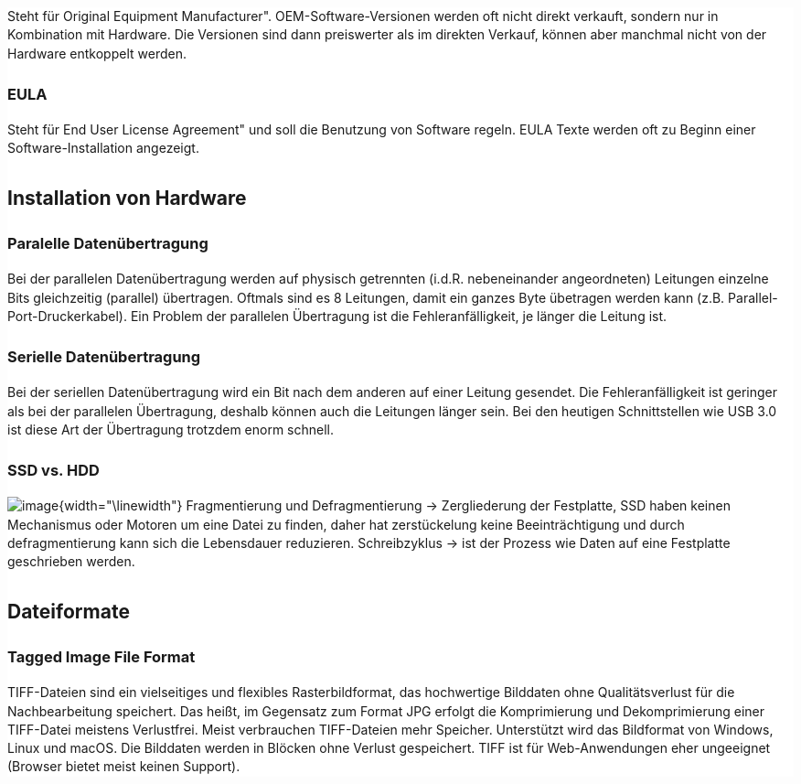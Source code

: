 Steht für Original Equipment Manufacturer". OEM-Software-Versionen
werden oft nicht direkt verkauft, sondern nur in Kombination mit
Hardware. Die Versionen sind dann preiswerter als im direkten Verkauf,
können aber manchmal nicht von der Hardware entkoppelt werden.

### EULA

Steht für End User License Agreement" und soll die Benutzung von
Software regeln. EULA Texte werden oft zu Beginn einer
Software-Installation angezeigt.

## Installation von Hardware

### Paralelle Datenübertragung

Bei der parallelen Datenübertragung werden auf physisch getrennten
(i.d.R. nebeneinander angeordneten) Leitungen einzelne Bits gleichzeitig
(parallel) übertragen. Oftmals sind es 8 Leitungen, damit ein ganzes
Byte übetragen werden kann (z.B. Parallel-Port-Druckerkabel). Ein
Problem der parallelen Übertragung ist die Fehleranfälligkeit, je länger
die Leitung ist.

### Serielle Datenübertragung

Bei der seriellen Datenübertragung wird ein Bit nach dem anderen auf
einer Leitung gesendet. Die Fehleranfälligkeit ist geringer als bei der
parallelen Übertragung, deshalb können auch die Leitungen länger sein.
Bei den heutigen Schnittstellen wie USB 3.0 ist diese Art der
Übertragung trotzdem enorm schnell.

### SSD vs. HDD

![image](SSDHDD){width="\\linewidth"} Fragmentierung und
Defragmentierung → Zergliederung der Festplatte, SSD haben keinen
Mechanismus oder Motoren um eine Datei zu finden, daher hat
zerstückelung keine Beeinträchtigung und durch defragmentierung kann
sich die Lebensdauer reduzieren. Schreibzyklus → ist der Prozess wie
Daten auf eine Festplatte geschrieben werden.

## Dateiformate

### Tagged Image File Format

TIFF-Dateien sind ein vielseitiges und flexibles Rasterbildformat, das
hochwertige Bilddaten ohne Qualitätsverlust für die Nachbearbeitung
speichert. Das heißt, im Gegensatz zum Format JPG erfolgt die
Komprimierung und Dekomprimierung einer TIFF-Datei meistens Verlustfrei.
Meist verbrauchen TIFF-Dateien mehr Speicher. Unterstützt wird das
Bildformat von Windows, Linux und macOS. Die Bilddaten werden in Blöcken
ohne Verlust gespeichert. TIFF ist für Web-Anwendungen eher ungeeignet
(Browser bietet meist keinen Support).

